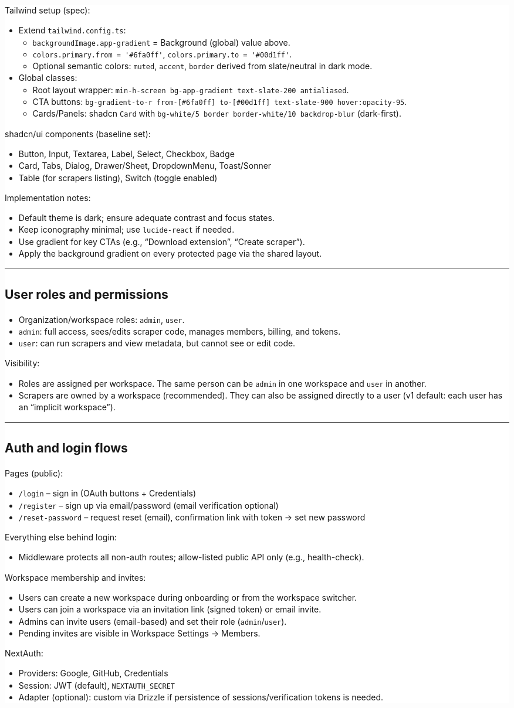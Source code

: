 Tailwind setup (spec):
- Extend `tailwind.config.ts`:
  - `backgroundImage.app-gradient` = Background (global) value above.
  - `colors.primary.from = '#6fa0ff'`, `colors.primary.to = '#00d1ff'`.
  - Optional semantic colors: `muted`, `accent`, `border` derived from slate/neutral in dark mode.
- Global classes:
  - Root layout wrapper: `min-h-screen bg-app-gradient text-slate-200 antialiased`.
  - CTA buttons: `bg-gradient-to-r from-[#6fa0ff] to-[#00d1ff] text-slate-900 hover:opacity-95`.
  - Cards/Panels: shadcn `Card` with `bg-white/5 border border-white/10 backdrop-blur` (dark-first).

shadcn/ui components (baseline set):
- Button, Input, Textarea, Label, Select, Checkbox, Badge
- Card, Tabs, Dialog, Drawer/Sheet, DropdownMenu, Toast/Sonner
- Table (for scrapers listing), Switch (toggle enabled)

Implementation notes:
- Default theme is dark; ensure adequate contrast and focus states.
- Keep iconography minimal; use `lucide-react` if needed.
- Use gradient for key CTAs (e.g., “Download extension”, “Create scraper”).
- Apply the background gradient on every protected page via the shared layout.

---

## User roles and permissions

- Organization/workspace roles: `admin`, `user`.
- `admin`: full access, sees/edits scraper code, manages members, billing, and tokens.
- `user`: can run scrapers and view metadata, but cannot see or edit code.

Visibility:
- Roles are assigned per workspace. The same person can be `admin` in one workspace and `user` in another.
- Scrapers are owned by a workspace (recommended). They can also be assigned directly to a user (v1 default: each user has an “implicit workspace”).

---

## Auth and login flows

Pages (public):
- `/login` – sign in (OAuth buttons + Credentials)
- `/register` – sign up via email/password (email verification optional)
- `/reset-password` – request reset (email), confirmation link with token → set new password

Everything else behind login:
- Middleware protects all non-auth routes; allow-listed public API only (e.g., health-check).

Workspace membership and invites:
- Users can create a new workspace during onboarding or from the workspace switcher.
- Users can join a workspace via an invitation link (signed token) or email invite.
- Admins can invite users (email-based) and set their role (`admin`/`user`).
- Pending invites are visible in Workspace Settings → Members.

NextAuth:
- Providers: Google, GitHub, Credentials
- Session: JWT (default), `NEXTAUTH_SECRET`
- Adapter (optional): custom via Drizzle if persistence of sessions/verification tokens is needed.

